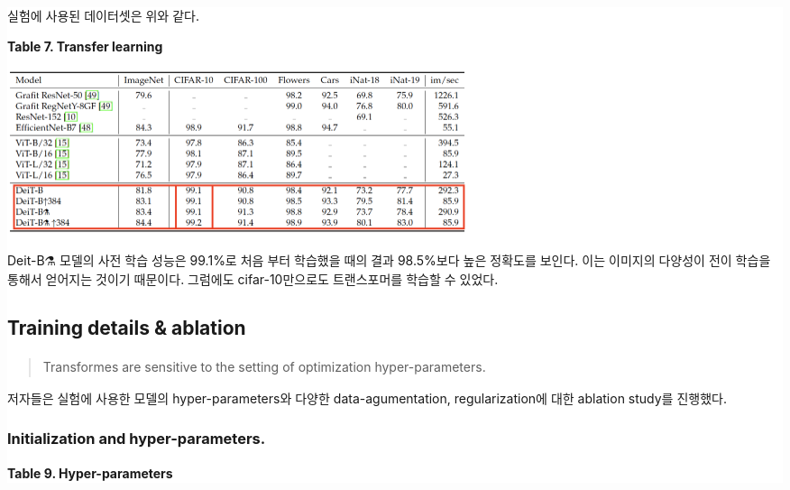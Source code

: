 실험에 사용된 데이터셋은 위와 같다.

**Table 7. Transfer learning**

<img src="../assets/img/deit/table7_1.png" alt="table7" style="zoom:50%;" />

Deit-B⚗ 모델의 사전 학습 성능은 99.1%로 처음 부터 학습했을 때의 결과 98.5%보다 높은 정확도를 보인다. 이는 이미지의 다양성이 전이 학습을 통해서 얻어지는 것이기 때문이다. 그럼에도 cifar-10만으로도 트랜스포머를 학습할 수 있었다.



## Training details & ablation

>Transformes are sensitive to the setting of optimization hyper-parameters.

저자들은 실험에 사용한 모델의 hyper-parameters와 다양한 data-agumentation, regularization에 대한 ablation study를 진행했다.

### Initialization and hyper-parameters.

**Table 9. Hyper-parameters**
